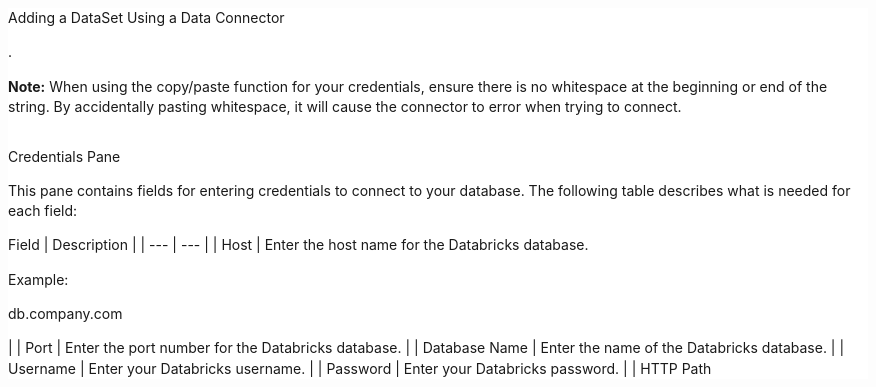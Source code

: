Adding a DataSet Using a Data Connector

.


**Note:**
 When using the copy/paste function for your credentials, ensure there is no whitespace at the beginning or end of the string. By accidentally pasting whitespace, it will cause the connector to error when trying to connect.

##
 Credentials Pane

This pane contains fields for entering credentials to connect to your database. The following table describes what is needed for each field:


 Field
  |
 Description
  |
| --- | --- |
|
 Host
  |
 Enter the host name for the Databricks database.


 Example:


 db.company.com


 |
|
 Port
  |
 Enter the port number for the Databricks database.
  |
|
 Database Name
  |
 Enter the name of the Databricks database.
  |
|
 Username
  |
 Enter your Databricks username.
  |
|
 Password
  |
 Enter your Databricks password.
  |
|
 HTTP Path